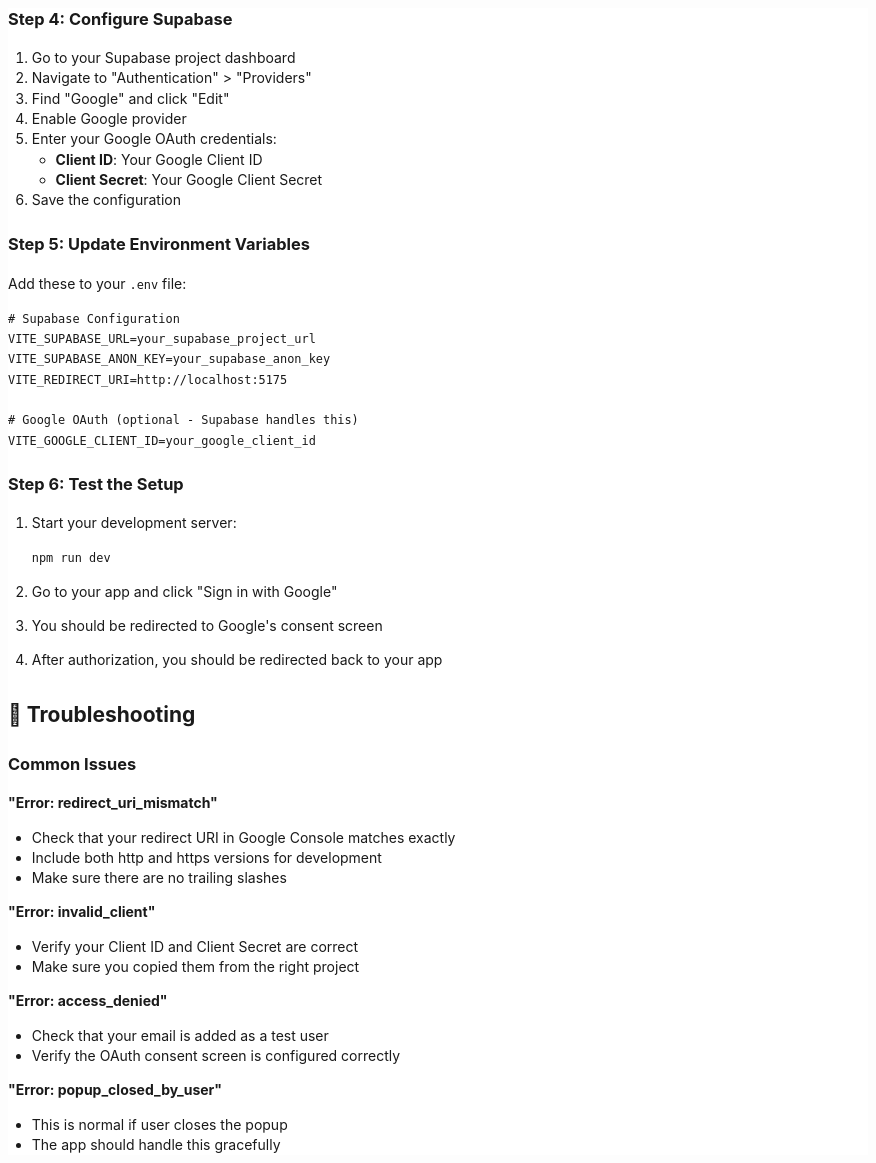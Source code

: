 ### Step 4: Configure Supabase

1. Go to your Supabase project dashboard
2. Navigate to "Authentication" > "Providers"
3. Find "Google" and click "Edit"
4. Enable Google provider
5. Enter your Google OAuth credentials:
   - **Client ID**: Your Google Client ID
   - **Client Secret**: Your Google Client Secret
6. Save the configuration

### Step 5: Update Environment Variables

Add these to your `.env` file:

```env
# Supabase Configuration
VITE_SUPABASE_URL=your_supabase_project_url
VITE_SUPABASE_ANON_KEY=your_supabase_anon_key
VITE_REDIRECT_URI=http://localhost:5175

# Google OAuth (optional - Supabase handles this)
VITE_GOOGLE_CLIENT_ID=your_google_client_id
```

### Step 6: Test the Setup

1. Start your development server:
   ```bash
   npm run dev
   ```

2. Go to your app and click "Sign in with Google"
3. You should be redirected to Google's consent screen
4. After authorization, you should be redirected back to your app

## 🔧 Troubleshooting

### Common Issues

**"Error: redirect_uri_mismatch"**
- Check that your redirect URI in Google Console matches exactly
- Include both http and https versions for development
- Make sure there are no trailing slashes

**"Error: invalid_client"**
- Verify your Client ID and Client Secret are correct
- Make sure you copied them from the right project

**"Error: access_denied"**
- Check that your email is added as a test user
- Verify the OAuth consent screen is configured correctly

**"Error: popup_closed_by_user"**
- This is normal if user closes the popup
- The app should handle this gracefully
